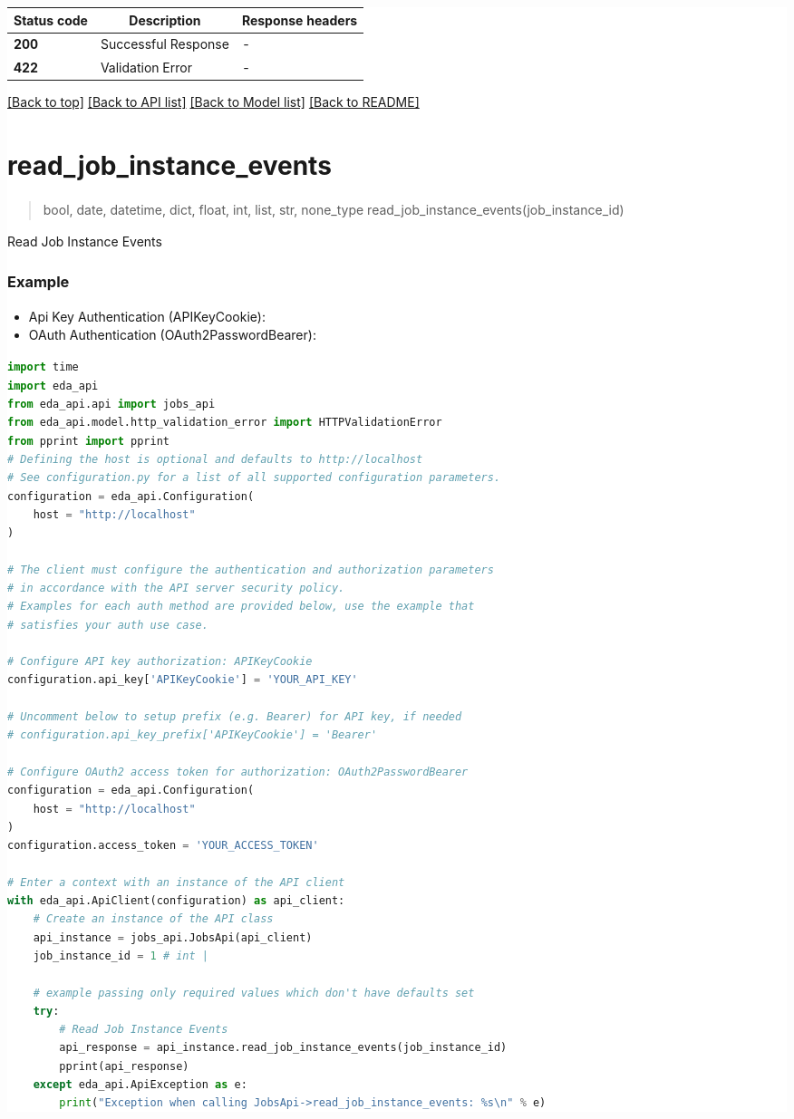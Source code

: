 | Status code | Description | Response headers |
|-------------|-------------|------------------|
**200** | Successful Response |  -  |
**422** | Validation Error |  -  |

[[Back to top]](#) [[Back to API list]](../README.md#documentation-for-api-endpoints) [[Back to Model list]](../README.md#documentation-for-models) [[Back to README]](../README.md)

# **read_job_instance_events**
>
> bool, date, datetime, dict, float, int, list, str, none_type read_job_instance_events(job_instance_id)

Read Job Instance Events

### Example

* Api Key Authentication (APIKeyCookie):
* OAuth Authentication (OAuth2PasswordBearer):

```python
import time
import eda_api
from eda_api.api import jobs_api
from eda_api.model.http_validation_error import HTTPValidationError
from pprint import pprint
# Defining the host is optional and defaults to http://localhost
# See configuration.py for a list of all supported configuration parameters.
configuration = eda_api.Configuration(
    host = "http://localhost"
)

# The client must configure the authentication and authorization parameters
# in accordance with the API server security policy.
# Examples for each auth method are provided below, use the example that
# satisfies your auth use case.

# Configure API key authorization: APIKeyCookie
configuration.api_key['APIKeyCookie'] = 'YOUR_API_KEY'

# Uncomment below to setup prefix (e.g. Bearer) for API key, if needed
# configuration.api_key_prefix['APIKeyCookie'] = 'Bearer'

# Configure OAuth2 access token for authorization: OAuth2PasswordBearer
configuration = eda_api.Configuration(
    host = "http://localhost"
)
configuration.access_token = 'YOUR_ACCESS_TOKEN'

# Enter a context with an instance of the API client
with eda_api.ApiClient(configuration) as api_client:
    # Create an instance of the API class
    api_instance = jobs_api.JobsApi(api_client)
    job_instance_id = 1 # int |

    # example passing only required values which don't have defaults set
    try:
        # Read Job Instance Events
        api_response = api_instance.read_job_instance_events(job_instance_id)
        pprint(api_response)
    except eda_api.ApiException as e:
        print("Exception when calling JobsApi->read_job_instance_events: %s\n" % e)
```
